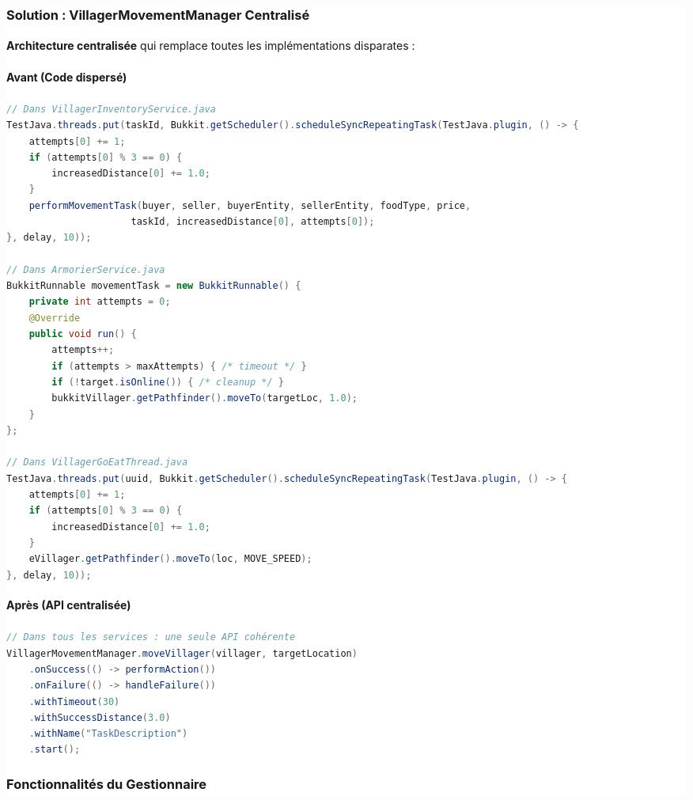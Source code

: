 ### Solution : VillagerMovementManager Centralisé

**Architecture centralisée** qui remplace toutes les implémentations disparates :

#### Avant (Code dispersé)
```java
// Dans VillagerInventoryService.java
TestJava.threads.put(taskId, Bukkit.getScheduler().scheduleSyncRepeatingTask(TestJava.plugin, () -> {
    attempts[0] += 1;
    if (attempts[0] % 3 == 0) {
        increasedDistance[0] += 1.0;
    }
    performMovementTask(buyer, seller, buyerEntity, sellerEntity, foodType, price, 
                      taskId, increasedDistance[0], attempts[0]);
}, delay, 10));

// Dans ArmorierService.java  
BukkitRunnable movementTask = new BukkitRunnable() {
    private int attempts = 0;
    @Override
    public void run() {
        attempts++;
        if (attempts > maxAttempts) { /* timeout */ }
        if (!target.isOnline()) { /* cleanup */ }
        bukkitVillager.getPathfinder().moveTo(targetLoc, 1.0);
    }
};

// Dans VillagerGoEatThread.java
TestJava.threads.put(uuid, Bukkit.getScheduler().scheduleSyncRepeatingTask(TestJava.plugin, () -> {
    attempts[0] += 1;
    if (attempts[0] % 3 == 0) {
        increasedDistance[0] += 1.0;
    }
    eVillager.getPathfinder().moveTo(loc, MOVE_SPEED);
}, delay, 10));
```

#### Après (API centralisée)
```java
// Dans tous les services : une seule API cohérente
VillagerMovementManager.moveVillager(villager, targetLocation)
    .onSuccess(() -> performAction())
    .onFailure(() -> handleFailure())
    .withTimeout(30)
    .withSuccessDistance(3.0)
    .withName("TaskDescription")
    .start();
```

### Fonctionnalités du Gestionnaire
